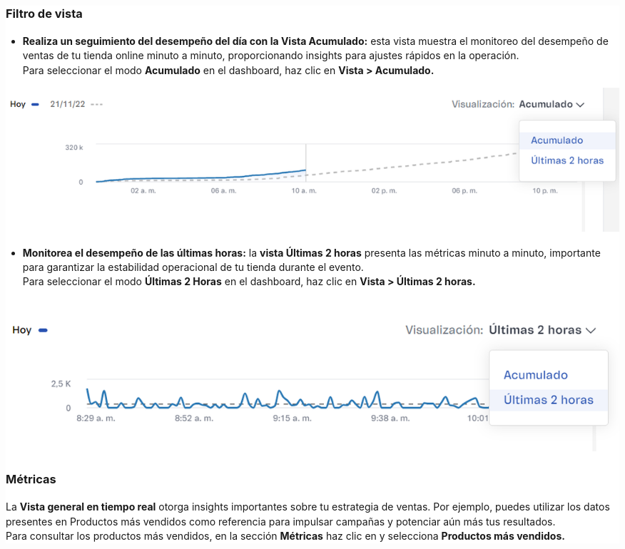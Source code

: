 
### Filtro de vista  

- **Realiza un seguimiento del desempeño del día con la Vista Acumulado:** esta vista muestra el monitoreo del desempeño de ventas de tu tienda online minuto a minuto, proporcionando insights para ajustes rápidos en la operación.  
Para seleccionar el modo **Acumulado** en el dashboard, haz clic en **Vista<i class="fas fa-angle-down"></i> > Acumulado.**   

![acumulado-es](https://raw.githubusercontent.com/vtexdocs/help-center-content/refs/heads/main/docs/es/tutorials/dashboards/dashboards-en-el-admin-vtex/guia-de-los-dashboards-vtex-para-la-black-week-faq_3.png)  

- **Monitorea el desempeño de las últimas horas:** la **vista Últimas 2 horas** presenta las métricas minuto a minuto, importante para garantizar la estabilidad operacional de tu tienda durante el evento.  
Para seleccionar el modo **Últimas 2 Horas** en el dashboard, haz clic en **Vista<i class="fas fa-angle-down"></i> > Últimas 2 horas.**

![horas-es](https://raw.githubusercontent.com/vtexdocs/help-center-content/refs/heads/main/docs/es/tutorials/dashboards/dashboards-en-el-admin-vtex/guia-de-los-dashboards-vtex-para-la-black-week-faq_4.png)  

### Métricas  

La **Vista general en tiempo real** otorga insights importantes sobre tu estrategia de ventas. Por ejemplo, puedes utilizar los datos presentes en Productos más vendidos como referencia para impulsar campañas y potenciar aún más tus resultados.  
Para consultar los productos más vendidos, en la sección **Métricas**  haz clic en  <i class="fas fa-ellipsis-v"></i> y selecciona **Productos más vendidos.**  
